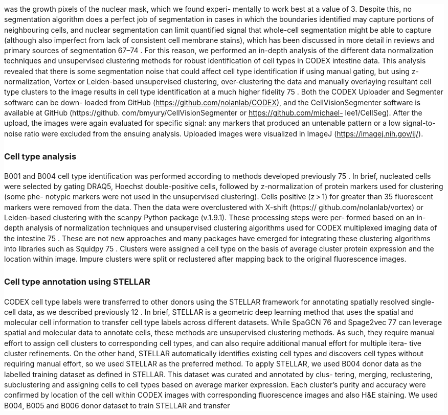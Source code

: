 was the growth pixels of the nuclear mask, which we found experi-
mentally to work best at a value of 3. Despite this, no segmentation
algorithm does a perfect job of segmentation in cases in which the
boundaries identified may capture portions of neighbouring cells,
and nuclear segmentation can limit quantified signal that whole-cell
segmentation might be able to capture (although also imperfect from
lack of consistent cell membrane stains), which has been discussed in
more detail in reviews and primary sources of segmentation 67–74 . For
this reason, we performed an in-depth analysis of the different data
normalization techniques and unsupervised clustering methods for
robust identification of cell types in CODEX intestine data. This analysis
revealed that there is some segmentation noise that could affect cell
type identification if using manual gating, but using z-normalization,
Vortex or Leiden-based unsupervised clustering, over-clustering the
data and manually overlaying resultant cell type clusters to the image
results in cell type identification at a much higher fidelity 75 .
Both the CODEX Uploader and Segmenter software can be down-
loaded from GitHub (https://github.com/nolanlab/CODEX), and the
CellVisionSegmenter software is available at GitHub (https://github.
com/bmyury/CellVisionSegmenter or https://github.com/michael-
lee1/CellSeg). After the upload, the images were again evaluated for
specific signal: any markers that produced an untenable pattern or
a low signal-to-noise ratio were excluded from the ensuing analysis.
Uploaded images were visualized in ImageJ (https://imagej.nih.gov/ij/).
### Cell type analysis
B001 and B004 cell type identification was performed according
to methods developed previously 75 . In brief, nucleated cells were
selected by gating DRAQ5, Hoechst double-positive cells, followed
by z-normalization of protein markers used for clustering (some phe-
notypic markers were not used in the unsupervised clustering). Cells
positive (z > 1) for greater than 35 fluorescent markers were removed from the data. Then the data were overclustered with X-shift (https://
github.com/nolanlab/vortex) or Leiden-based clustering with the
scanpy Python package (v.1.9.1). These processing steps were per-
formed based on an in-depth analysis of normalization techniques
and unsupervised clustering algorithms used for CODEX multiplexed
imaging data of the intestine 75 . These are not new approaches and many
packages have emerged for integrating these clustering algorithms
into libraries such as Squidpy 75 . Clusters were assigned a cell type on
the basis of average cluster protein expression and the location within
image. Impure clusters were split or reclustered after mapping back to
the original fluorescence images.
### Cell type annotation using STELLAR
CODEX cell type labels were transferred to other donors using the
STELLAR framework for annotating spatially resolved single-cell data,
as we described previously 12 . In brief, STELLAR is a geometric deep
learning method that uses the spatial and molecular cell information
to transfer cell type labels across different datasets. While SpaGCN 76
and Spage2vec 77 can leverage spatial and molecular data to annotate
cells, these methods are unsupervised clustering methods. As such,
they require manual effort to assign cell clusters to corresponding cell
types, and can also require additional manual effort for multiple itera-
tive cluster refinements. On the other hand, STELLAR automatically
identifies existing cell types and discovers cell types without requiring
manual effort, so we used STELLAR as the preferred method. To apply
STELLAR, we used B004 donor data as the labelled training dataset as
defined in STELLAR. This dataset was curated and annotated by clus-
tering, merging, reclustering, subclustering and assigning cells to cell
types based on average marker expression. Each cluster’s purity and
accuracy were confirmed by location of the cell within CODEX images
with corresponding fluorescence images and also H&E staining. We
used B004, B005 and B006 donor dataset to train STELLAR and transfer